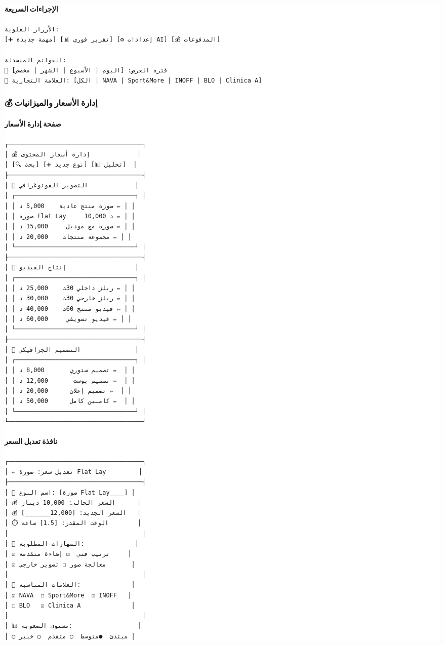 #### الإجراءات السريعة
```
الأزرار العلوية:
[➕ مهمة جديدة] [📊 تقرير فوري] [⚙️ إعدادات AI] [💰 المدفوعات]

القوائم المنسدلة:
📅 فترة العرض: [اليوم | الأسبوع | الشهر | مخصص]
🏢 العلامة التجارية: [الكل | NAVA | Sport&More | INOFF | BLO | Clinica A]
```

### 💰 إدارة الأسعار والميزانيات

#### صفحة إدارة الأسعار
```
┌─────────────────────────────────────┐
│ 💰 إدارة أسعار المحتوى             │
│ [🔍 بحث] [➕ نوع جديد] [📊 تحليل]  │
├─────────────────────────────────────┤
│ 📸 التصوير الفوتوغرافي             │
│ ┌─────────────────────────────────┐ │
│ │ صورة منتج عادية    5,000 د ✏️ │ │
│ │ صورة Flat Lay     10,000 د ✏️ │ │
│ │ صورة مع موديل     15,000 د ✏️ │ │
│ │ مجموعة منتجات    20,000 د ✏️ │ │
│ └─────────────────────────────────┘ │
├─────────────────────────────────────┤
│ 🎥 إنتاج الفيديو                   │
│ ┌─────────────────────────────────┐ │
│ │ ريلز داخلي 30ث    25,000 د ✏️ │ │
│ │ ريلز خارجي 30ث    30,000 د ✏️ │ │
│ │ فيديو منتج 60ث    40,000 د ✏️ │ │
│ │ فيديو تسويقي     60,000 د ✏️ │ │
│ └─────────────────────────────────┘ │
├─────────────────────────────────────┤
│ 🎨 التصميم الجرافيكي               │
│ ┌─────────────────────────────────┐ │
│ │ تصميم ستوري       8,000 د ✏️  │ │
│ │ تصميم بوست       12,000 د ✏️  │ │
│ │ تصميم إعلان      20,000 د ✏️  │ │
│ │ كامبين كامل      50,000 د ✏️  │ │
│ └─────────────────────────────────┘ │
└─────────────────────────────────────┘
```

#### نافذة تعديل السعر
```
┌─────────────────────────────────────┐
│ ✏️ تعديل سعر: صورة Flat Lay         │
├─────────────────────────────────────┤
│ 📝 اسم النوع: [صورة Flat Lay____] │
│ 💰 السعر الحالي: 10,000 دينار      │
│ 💰 السعر الجديد: [12,000_______]   │
│ ⏱️ الوقت المقدر: [1.5] ساعة        │
│                                     │
│ 🎯 المهارات المطلوبة:              │
│ ☑️ ترتيب فني  ☑️ إضاءة متقدمة     │
│ ☑️ معالجة صور ☐ تصوير خارجي       │
│                                     │
│ 🏢 العلامات المناسبة:              │
│ ☑️ NAVA  ☐ Sport&More  ☑️ INOFF   │
│ ☐ BLO   ☑️ Clinica A              │
│                                     │
│ 📊 مستوى الصعوبة:                  │
│ ○ مبتدئ  ●متوسط  ○ متقدم  ○ خبير │
```